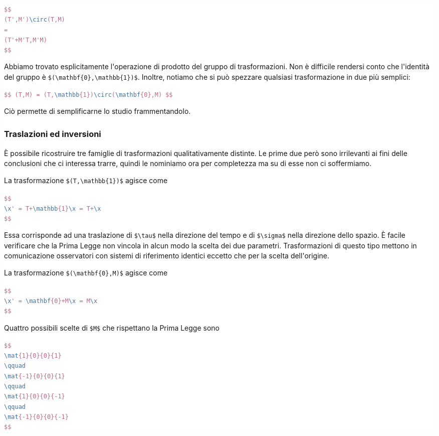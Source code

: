 ``` tex
$$
(T',M')\circ(T,M)
=
(T'+M'T,M'M)
$$
```

Abbiamo trovato esplicitamente l'operazione di prodotto del gruppo di trasformazioni.
Non è difficile rendersi conto che l'identità del gruppo è `$(\mathbf{0},\mathbb{1})$`.
Inoltre, notiamo che si può spezzare qualsiasi trasformazione in due più semplici:

``` tex
$$ (T,M) = (T,\mathbb{1})\circ(\mathbf{0},M) $$
```

Ciò permette di semplificarne lo studio frammentandolo.




### Traslazioni ed inversioni


È possibile ricostruire tre famiglie di trasformazioni qualitativamente distinte.
Le prime due però sono irrilevanti ai fini delle conclusioni che ci interessa trarre, quindi le nominiamo ora per completezza ma su di esse non ci soffermiamo.

La trasformazione `$(T,\mathbb{1})$` agisce come

``` tex
$$
\x' = T+\mathbb{1}\x = T+\x
$$
```

Essa corrisponde ad una traslazione di `$\tau$` nella direzione del tempo e di `$\sigma$` nella direzione dello spazio.
È facile verificare che la Prima Legge non vincola in alcun modo la scelta dei due parametri.
Trasformazioni di questo tipo mettono in comunicazione osservatori con sistemi di riferimento identici eccetto che per la scelta dell'origine.

La trasformazione `$(\mathbf{0},M)$` agisce come

``` tex
$$
\x' = \mathbf{0}+M\x = M\x
$$
```

Quattro possibili scelte di `$M$` che rispettano la Prima Legge sono

``` tex
$$
\mat{1}{0}{0}{1}
\qquad
\mat{-1}{0}{0}{1}
\qquad
\mat{1}{0}{0}{-1}
\qquad
\mat{-1}{0}{0}{-1}
$$
```
